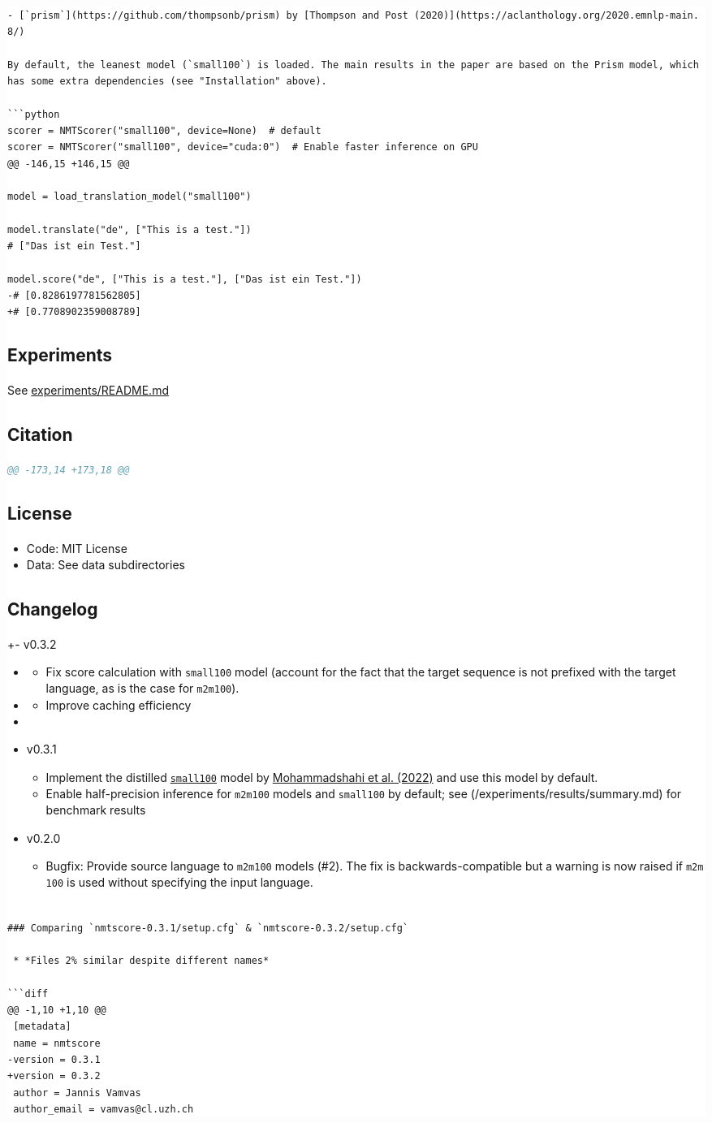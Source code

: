  ```
 - [`prism`](https://github.com/thompsonb/prism) by [Thompson and Post (2020)](https://aclanthology.org/2020.emnlp-main.8/)
 
 By default, the leanest model (`small100`) is loaded. The main results in the paper are based on the Prism model, which has some extra dependencies (see "Installation" above).
 
 ```python
 scorer = NMTScorer("small100", device=None)  # default
 scorer = NMTScorer("small100", device="cuda:0")  # Enable faster inference on GPU
@@ -146,15 +146,15 @@
 
 model = load_translation_model("small100")
 
 model.translate("de", ["This is a test."])
 # ["Das ist ein Test."]
 
 model.score("de", ["This is a test."], ["Das ist ein Test."])
-# [0.8286197781562805]
+# [0.7708902359008789]
 ```
 
 ## Experiments
 See [experiments/README.md](experiments/README.md)
 
 ## Citation
 ```bibtex
@@ -173,14 +173,18 @@
 ```
 
 ## License
 - Code: MIT License
 - Data: See data subdirectories
 
 ## Changelog
+- v0.3.2
+  - Fix score calculation with `small100` model (account for the fact that the target sequence is not prefixed with the target language, as is the case for `m2m100`).
+  - Improve caching efficiency
+
 - v0.3.1
   - Implement the distilled [`small100`](https://huggingface.co/alirezamsh/small100) model by [Mohammadshahi et al. (2022)](https://aclanthology.org/2022.emnlp-main.571/) and use this model by default.
   - Enable half-precision inference for `m2m100` models and `small100` by default; see (/experiments/results/summary.md) for benchmark results
 
 - v0.2.0
   - Bugfix: Provide source language to `m2m100` models (#2). The fix is backwards-compatible but a warning is now raised if `m2m100` is used without specifying the input language.
```

### Comparing `nmtscore-0.3.1/setup.cfg` & `nmtscore-0.3.2/setup.cfg`

 * *Files 2% similar despite different names*

```diff
@@ -1,10 +1,10 @@
 [metadata]
 name = nmtscore
-version = 0.3.1
+version = 0.3.2
 author = Jannis Vamvas
 author_email = vamvas@cl.uzh.ch
```